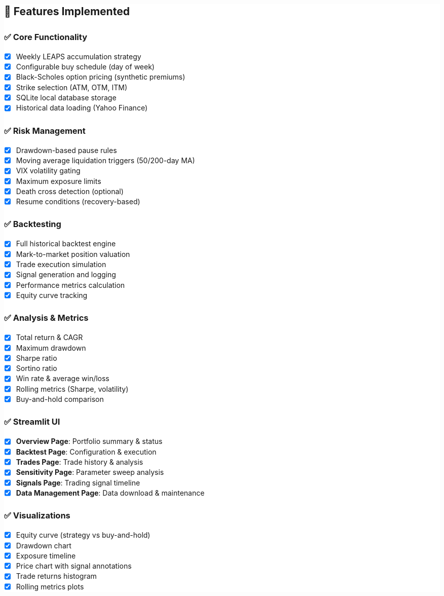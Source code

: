## 🎯 Features Implemented

### ✅ Core Functionality

- [x] Weekly LEAPS accumulation strategy
- [x] Configurable buy schedule (day of week)
- [x] Black-Scholes option pricing (synthetic premiums)
- [x] Strike selection (ATM, OTM, ITM)
- [x] SQLite local database storage
- [x] Historical data loading (Yahoo Finance)

### ✅ Risk Management

- [x] Drawdown-based pause rules
- [x] Moving average liquidation triggers (50/200-day MA)
- [x] VIX volatility gating
- [x] Maximum exposure limits
- [x] Death cross detection (optional)
- [x] Resume conditions (recovery-based)

### ✅ Backtesting

- [x] Full historical backtest engine
- [x] Mark-to-market position valuation
- [x] Trade execution simulation
- [x] Signal generation and logging
- [x] Performance metrics calculation
- [x] Equity curve tracking

### ✅ Analysis & Metrics

- [x] Total return & CAGR
- [x] Maximum drawdown
- [x] Sharpe ratio
- [x] Sortino ratio
- [x] Win rate & average win/loss
- [x] Rolling metrics (Sharpe, volatility)
- [x] Buy-and-hold comparison

### ✅ Streamlit UI

- [x] **Overview Page**: Portfolio summary & status
- [x] **Backtest Page**: Configuration & execution
- [x] **Trades Page**: Trade history & analysis
- [x] **Sensitivity Page**: Parameter sweep analysis
- [x] **Signals Page**: Trading signal timeline
- [x] **Data Management Page**: Data download & maintenance

### ✅ Visualizations

- [x] Equity curve (strategy vs buy-and-hold)
- [x] Drawdown chart
- [x] Exposure timeline
- [x] Price chart with signal annotations
- [x] Trade returns histogram
- [x] Rolling metrics plots
